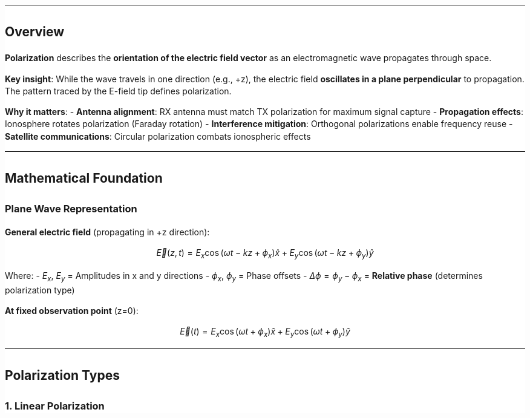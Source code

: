 ------------------------------------------------------------------------

</div>

## Overview

**Polarization** describes the **orientation of the electric
field vector** as an electromagnetic wave propagates through space.

**Key insight**: While the wave travels in one direction (e.g.,
+z), the electric field **oscillates in a plane perpendicular** to
propagation. The pattern traced by the E-field tip defines polarization.

**Why it matters**: - **Antenna alignment**: RX antenna must
match TX polarization for maximum signal capture - **Propagation
effects**: Ionosphere rotates polarization (Faraday rotation) -
**Interference mitigation**: Orthogonal polarizations enable
frequency reuse - **Satellite communications**: Circular
polarization combats ionospheric effects

<div class="center">

------------------------------------------------------------------------

</div>

## Mathematical Foundation

### Plane Wave Representation

**General electric field** (propagating in +z direction):

``` math
\vec{E}(z,t) = E_x \cos(\omega t - kz + \phi_x)\hat{x} + E_y \cos(\omega t - kz + \phi_y)\hat{y}
```

Where: - $`E_x`$, $`E_y`$ = Amplitudes in x and y directions -
$`\phi_x`$, $`\phi_y`$ = Phase offsets -
$`\Delta\phi = \phi_y - \phi_x`$ = **Relative phase** (determines
polarization type)

**At fixed observation point** (z=0):

``` math
\vec{E}(t) = E_x \cos(\omega t + \phi_x)\hat{x} + E_y \cos(\omega t + \phi_y)\hat{y}
```

<div class="center">

------------------------------------------------------------------------

</div>

## Polarization Types

### 1. Linear Polarization
